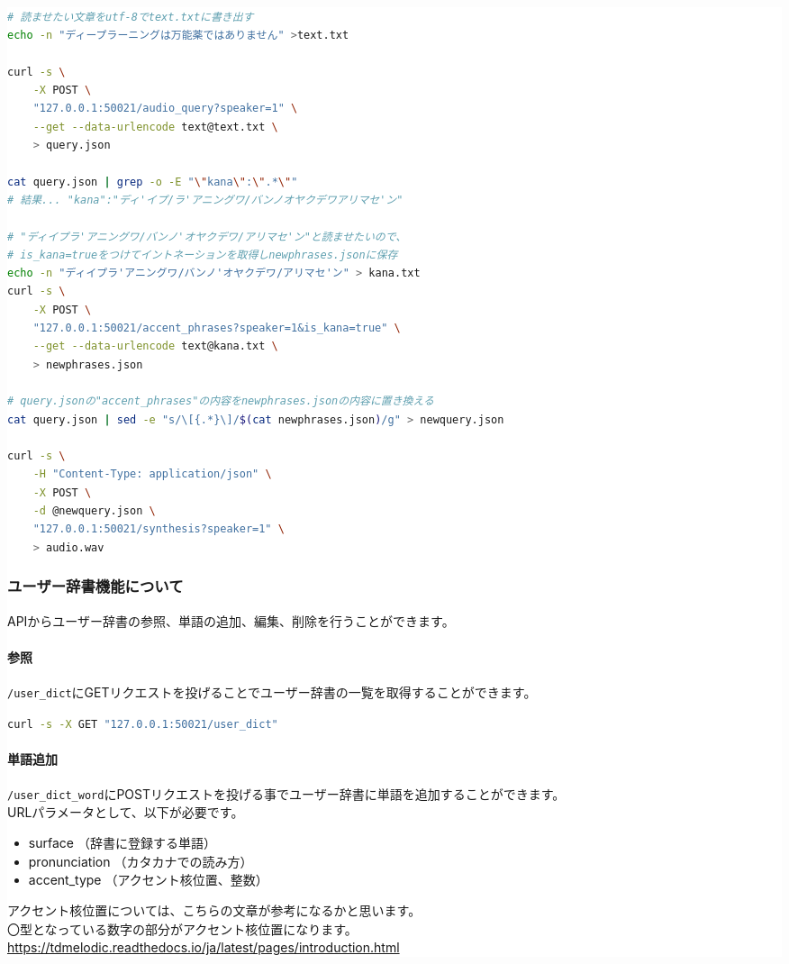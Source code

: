 ```bash
# 読ませたい文章をutf-8でtext.txtに書き出す
echo -n "ディープラーニングは万能薬ではありません" >text.txt

curl -s \
    -X POST \
    "127.0.0.1:50021/audio_query?speaker=1" \
    --get --data-urlencode text@text.txt \
    > query.json

cat query.json | grep -o -E "\"kana\":\".*\""
# 結果... "kana":"ディ'イプ/ラ'アニングワ/バンノオヤクデワアリマセ'ン"

# "ディイプラ'アニングワ/バンノ'オヤクデワ/アリマセ'ン"と読ませたいので、
# is_kana=trueをつけてイントネーションを取得しnewphrases.jsonに保存
echo -n "ディイプラ'アニングワ/バンノ'オヤクデワ/アリマセ'ン" > kana.txt
curl -s \
    -X POST \
    "127.0.0.1:50021/accent_phrases?speaker=1&is_kana=true" \
    --get --data-urlencode text@kana.txt \
    > newphrases.json

# query.jsonの"accent_phrases"の内容をnewphrases.jsonの内容に置き換える
cat query.json | sed -e "s/\[{.*}\]/$(cat newphrases.json)/g" > newquery.json

curl -s \
    -H "Content-Type: application/json" \
    -X POST \
    -d @newquery.json \
    "127.0.0.1:50021/synthesis?speaker=1" \
    > audio.wav
```

### ユーザー辞書機能について

APIからユーザー辞書の参照、単語の追加、編集、削除を行うことができます。

#### 参照

`/user_dict`にGETリクエストを投げることでユーザー辞書の一覧を取得することができます。

```bash
curl -s -X GET "127.0.0.1:50021/user_dict"
```

#### 単語追加

`/user_dict_word`にPOSTリクエストを投げる事でユーザー辞書に単語を追加することができます。  
URLパラメータとして、以下が必要です。
- surface （辞書に登録する単語）
- pronunciation （カタカナでの読み方）
- accent_type （アクセント核位置、整数）

アクセント核位置については、こちらの文章が参考になるかと思います。  
〇型となっている数字の部分がアクセント核位置になります。  
https://tdmelodic.readthedocs.io/ja/latest/pages/introduction.html  

